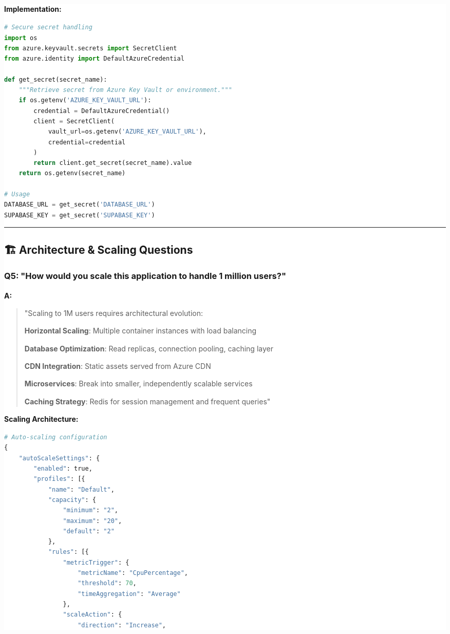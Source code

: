 **Implementation:**
```python
# Secure secret handling
import os
from azure.keyvault.secrets import SecretClient
from azure.identity import DefaultAzureCredential

def get_secret(secret_name):
    """Retrieve secret from Azure Key Vault or environment."""
    if os.getenv('AZURE_KEY_VAULT_URL'):
        credential = DefaultAzureCredential()
        client = SecretClient(
            vault_url=os.getenv('AZURE_KEY_VAULT_URL'),
            credential=credential
        )
        return client.get_secret(secret_name).value
    return os.getenv(secret_name)

# Usage
DATABASE_URL = get_secret('DATABASE_URL')
SUPABASE_KEY = get_secret('SUPABASE_KEY')
```

---

## 🏗️ **Architecture & Scaling Questions**

### **Q5: "How would you scale this application to handle 1 million users?"**

**A:**
> "Scaling to 1M users requires architectural evolution:
> 
> **Horizontal Scaling**: Multiple container instances with load balancing
> 
> **Database Optimization**: Read replicas, connection pooling, caching layer
> 
> **CDN Integration**: Static assets served from Azure CDN
> 
> **Microservices**: Break into smaller, independently scalable services
> 
> **Caching Strategy**: Redis for session management and frequent queries"

**Scaling Architecture:**
```python
# Auto-scaling configuration
{
    "autoScaleSettings": {
        "enabled": true,
        "profiles": [{
            "name": "Default",
            "capacity": {
                "minimum": "2",
                "maximum": "20",
                "default": "2"
            },
            "rules": [{
                "metricTrigger": {
                    "metricName": "CpuPercentage",
                    "threshold": 70,
                    "timeAggregation": "Average"
                },
                "scaleAction": {
                    "direction": "Increase",
```